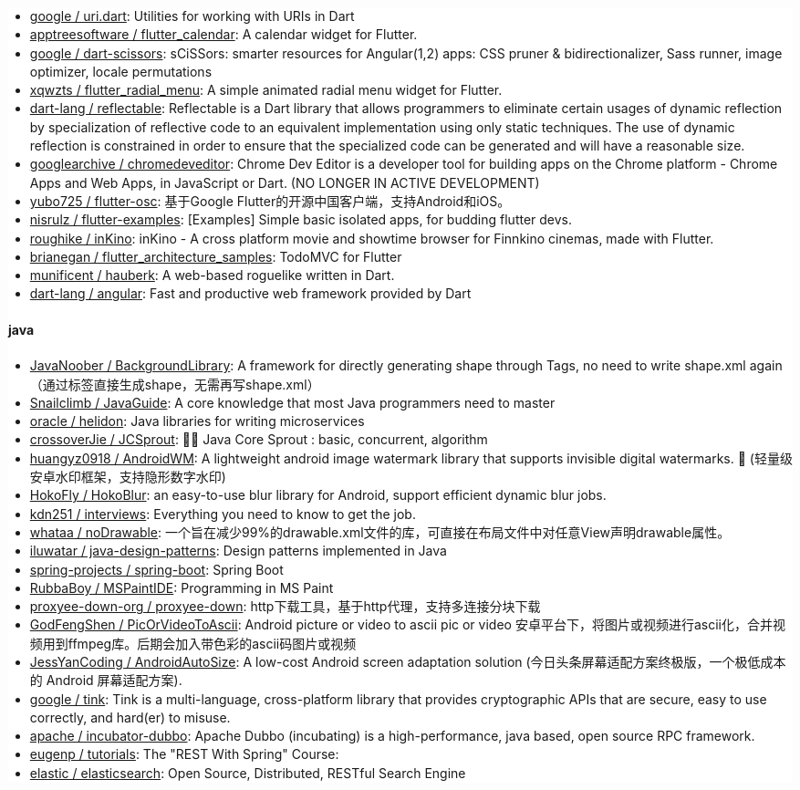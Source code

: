 * [google / uri.dart](https://github.com/google/uri.dart): Utilities for working with URIs in Dart
* [apptreesoftware / flutter_calendar](https://github.com/apptreesoftware/flutter_calendar): A calendar widget for Flutter.
* [google / dart-scissors](https://github.com/google/dart-scissors): sCiSSors: smarter resources for Angular(1,2) apps: CSS pruner & bidirectionalizer, Sass runner, image optimizer, locale permutations
* [xqwzts / flutter_radial_menu](https://github.com/xqwzts/flutter_radial_menu): A simple animated radial menu widget for Flutter.
* [dart-lang / reflectable](https://github.com/dart-lang/reflectable): Reflectable is a Dart library that allows programmers to eliminate certain usages of dynamic reflection by specialization of reflective code to an equivalent implementation using only static techniques. The use of dynamic reflection is constrained in order to ensure that the specialized code can be generated and will have a reasonable size.
* [googlearchive / chromedeveditor](https://github.com/googlearchive/chromedeveditor): Chrome Dev Editor is a developer tool for building apps on the Chrome platform - Chrome Apps and Web Apps, in JavaScript or Dart. (NO LONGER IN ACTIVE DEVELOPMENT)
* [yubo725 / flutter-osc](https://github.com/yubo725/flutter-osc): 基于Google Flutter的开源中国客户端，支持Android和iOS。
* [nisrulz / flutter-examples](https://github.com/nisrulz/flutter-examples): [Examples] Simple basic isolated apps, for budding flutter devs.
* [roughike / inKino](https://github.com/roughike/inKino): inKino - A cross platform movie and showtime browser for Finnkino cinemas, made with Flutter.
* [brianegan / flutter_architecture_samples](https://github.com/brianegan/flutter_architecture_samples): TodoMVC for Flutter
* [munificent / hauberk](https://github.com/munificent/hauberk): A web-based roguelike written in Dart.
* [dart-lang / angular](https://github.com/dart-lang/angular): Fast and productive web framework provided by Dart

#### java
* [JavaNoober / BackgroundLibrary](https://github.com/JavaNoober/BackgroundLibrary): A framework for directly generating shape through Tags, no need to write shape.xml again（通过标签直接生成shape，无需再写shape.xml）
* [Snailclimb / JavaGuide](https://github.com/Snailclimb/JavaGuide): A core knowledge that most Java programmers need to master
* [oracle / helidon](https://github.com/oracle/helidon): Java libraries for writing microservices
* [crossoverJie / JCSprout](https://github.com/crossoverJie/JCSprout): 👨‍🎓 Java Core Sprout : basic, concurrent, algorithm
* [huangyz0918 / AndroidWM](https://github.com/huangyz0918/AndroidWM): A lightweight android image watermark library that supports invisible digital watermarks. 🌁 (轻量级安卓水印框架，支持隐形数字水印)
* [HokoFly / HokoBlur](https://github.com/HokoFly/HokoBlur): an easy-to-use blur library for Android, support efficient dynamic blur jobs.
* [kdn251 / interviews](https://github.com/kdn251/interviews): Everything you need to know to get the job.
* [whataa / noDrawable](https://github.com/whataa/noDrawable): 一个旨在减少99%的drawable.xml文件的库，可直接在布局文件中对任意View声明drawable属性。
* [iluwatar / java-design-patterns](https://github.com/iluwatar/java-design-patterns): Design patterns implemented in Java
* [spring-projects / spring-boot](https://github.com/spring-projects/spring-boot): Spring Boot
* [RubbaBoy / MSPaintIDE](https://github.com/RubbaBoy/MSPaintIDE): Programming in MS Paint
* [proxyee-down-org / proxyee-down](https://github.com/proxyee-down-org/proxyee-down): http下载工具，基于http代理，支持多连接分块下载
* [GodFengShen / PicOrVideoToAscii](https://github.com/GodFengShen/PicOrVideoToAscii): Android picture or video to ascii pic or video 安卓平台下，将图片或视频进行ascii化，合并视频用到ffmpeg库。后期会加入带色彩的ascii码图片或视频
* [JessYanCoding / AndroidAutoSize](https://github.com/JessYanCoding/AndroidAutoSize): A low-cost Android screen adaptation solution (今日头条屏幕适配方案终极版，一个极低成本的 Android 屏幕适配方案).
* [google / tink](https://github.com/google/tink): Tink is a multi-language, cross-platform library that provides cryptographic APIs that are secure, easy to use correctly, and hard(er) to misuse.
* [apache / incubator-dubbo](https://github.com/apache/incubator-dubbo): Apache Dubbo (incubating) is a high-performance, java based, open source RPC framework.
* [eugenp / tutorials](https://github.com/eugenp/tutorials): The "REST With Spring" Course:
* [elastic / elasticsearch](https://github.com/elastic/elasticsearch): Open Source, Distributed, RESTful Search Engine